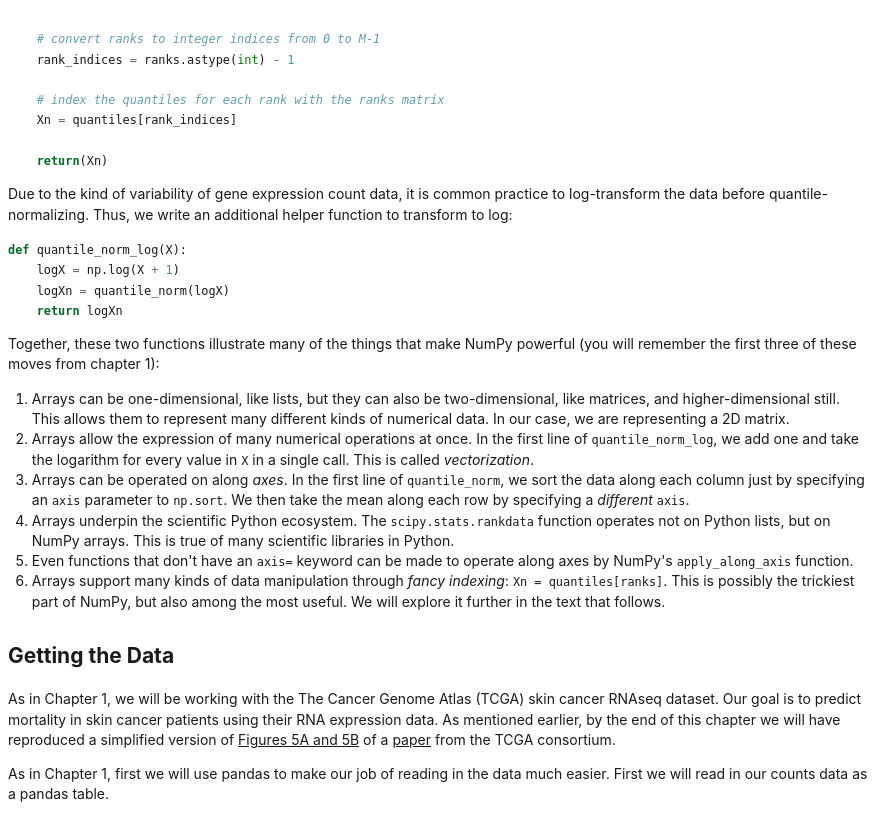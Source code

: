```python

    # convert ranks to integer indices from 0 to M-1
    rank_indices = ranks.astype(int) - 1

    # index the quantiles for each rank with the ranks matrix
    Xn = quantiles[rank_indices]

    return(Xn)
```

Due to the kind of variability of gene expression count data, it is common practice to log-transform the data before quantile-normalizing.
Thus, we write an additional helper function to transform to log:

```python
def quantile_norm_log(X):
    logX = np.log(X + 1)
    logXn = quantile_norm(logX)
    return logXn
```

Together, these two functions illustrate many of the things that make NumPy powerful (you will remember the first three of these moves from chapter 1):

1. Arrays can be one-dimensional, like lists, but they can also be two-dimensional, like matrices, and higher-dimensional still. This allows them to represent many different kinds of numerical data. In our case, we are representing a 2D matrix.
2. Arrays allow the expression of many numerical operations at once. In the  first line of `quantile_norm_log`, we add one and take the logarithm for every value in `X` in a single call. This is called *vectorization*.
3. Arrays can be operated on along *axes*. In the first line of `quantile_norm`, we sort the data along each column just by specifying an `axis` parameter to `np.sort`. We then take the mean along each row by specifying a *different* `axis`.
4. Arrays underpin the scientific Python ecosystem. The `scipy.stats.rankdata` function operates not on Python lists, but on NumPy arrays. This is true of many scientific libraries in Python.
5. Even functions that don't have an `axis=` keyword can be made to operate along axes by NumPy's `apply_along_axis` function.
6. Arrays support many kinds of data manipulation through *fancy indexing*:
`Xn = quantiles[ranks]`. This is possibly the trickiest part of NumPy, but
also among the most useful. We will explore it further in the text that
follows.

## Getting the Data

As in Chapter 1, we will be working with the The Cancer Genome Atlas (TCGA) skin cancer RNAseq dataset.
Our goal is to predict mortality in skin cancer patients using their RNA expression data.
As mentioned earlier, by the end of this chapter we will have reproduced a simplified version of [Figures 5A and 5B](http://www.cell.com/action/showImagesData?pii=S0092-8674%2815%2900634-0) of a [paper](http://dx.doi.org/10.1016/j.cell.2015.05.044) from the TCGA consortium.

As in Chapter 1, first we will use pandas to make our job of reading in the data much easier.
First we will read in our counts data as a pandas table.


[^paper]: The Cancer Genome Atlas Network. (2015) Genomic Classification of
